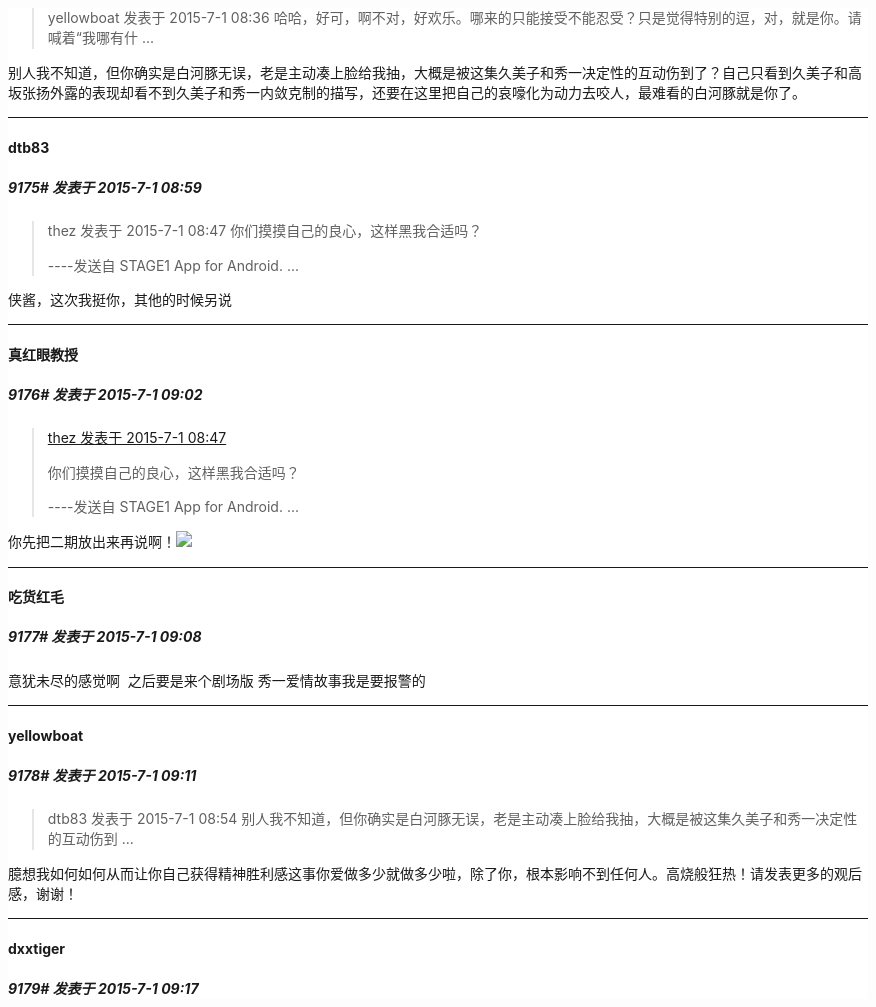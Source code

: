
<blockquote>yellowboat 发表于 2015-7-1 08:36
哈哈，好可，啊不对，好欢乐。哪来的只能接受不能忍受？只是觉得特别的逗，对，就是你。请喊着“我哪有什 ...</blockquote>
别人我不知道，但你确实是白河豚无误，老是主动凑上脸给我抽，大概是被这集久美子和秀一决定性的互动伤到了？自己只看到久美子和高坂张扬外露的表现却看不到久美子和秀一内敛克制的描写，还要在这里把自己的哀嚎化为动力去咬人，最难看的白河豚就是你了。


-----

####  dtb83  
##### 9175#       发表于 2015-7-1 08:59


<blockquote>thez 发表于 2015-7-1 08:47
你们摸摸自己的良心，这样黑我合适吗？


----发送自 STAGE1 App for Android. ...</blockquote>
侠酱，这次我挺你，其他的时候另说


-----

####  真红眼教授  
##### 9176#       发表于 2015-7-1 09:02


<blockquote><a href="httphttps://bbs.saraba1st.com/2b/forum.php?mod=redirect&amp;goto=findpost&amp;pid=29410227&amp;ptid=1085129" target="_blank">thez 发表于 2015-7-1 08:47</a>

你们摸摸自己的良心，这样黑我合适吗？


----发送自 STAGE1 App for Android. ...</blockquote>
你先把二期放出来再说啊！<img src="https://static.saraba1st.com/image/smiley/dym/155.gif" referrerpolicy="no-referrer">


-----

####  吃货红毛  
##### 9177#       发表于 2015-7-1 09:08


意犹未尽的感觉啊  之后要是来个剧场版 秀一爱情故事我是要报警的


-----

####  yellowboat  
##### 9178#       发表于 2015-7-1 09:11


<blockquote>dtb83 发表于 2015-7-1 08:54
别人我不知道，但你确实是白河豚无误，老是主动凑上脸给我抽，大概是被这集久美子和秀一决定性的互动伤到 ...</blockquote>
臆想我如何如何从而让你自己获得精神胜利感这事你爱做多少就做多少啦，除了你，根本影响不到任何人。高烧般狂热！请发表更多的观后感，谢谢！


-----

####  dxxtiger  
##### 9179#       发表于 2015-7-1 09:17
